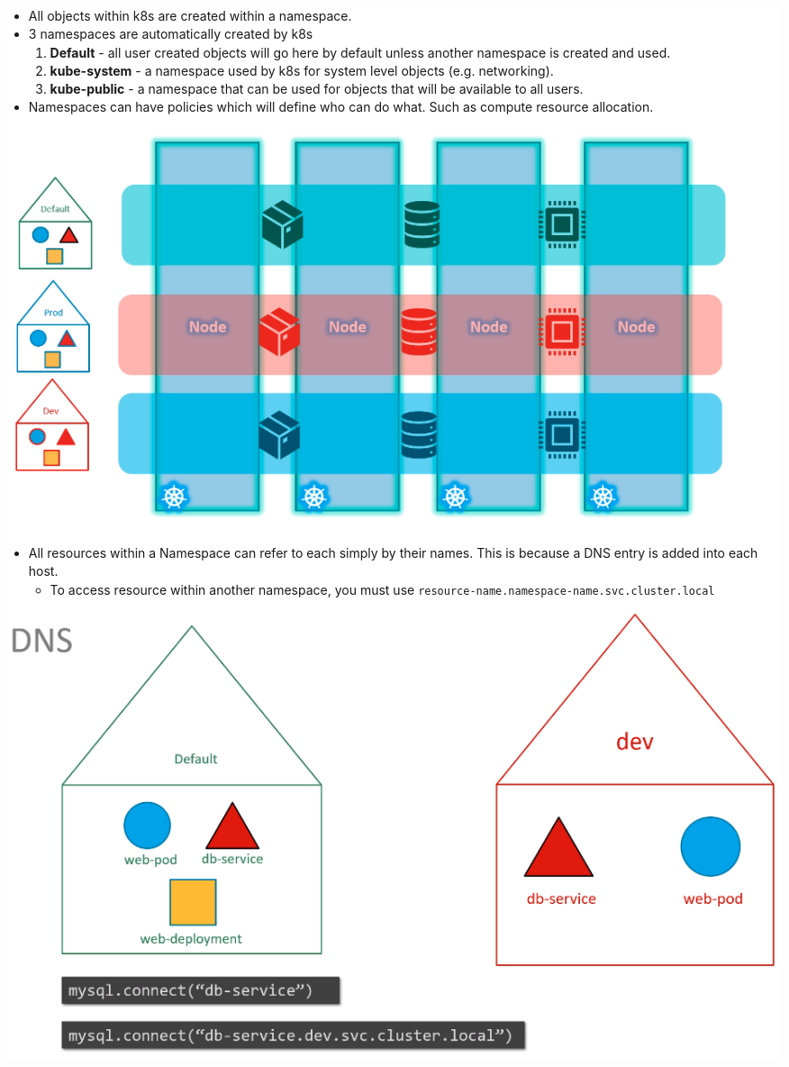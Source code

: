 * All objects within k8s are created within a namespace.
* 3 namespaces are automatically created by k8s
  1. **Default** - all user created objects will go here by default unless another namespace is created and used.
  1. **kube-system** - a namespace used by k8s for system level objects (e.g. networking).
  1. **kube-public** - a namespace that can be used for objects that will be available to all users.
* Namespaces can have policies which will define who can do what. Such as compute resource allocation.

![images/namespace-resource-limits.png](images/namespace-resource-limits.png)

* All resources within a Namespace can refer to each simply by their names. This is because a DNS entry is added into each host.
  * To access resource within another namespace, you must use `resource-name.namespace-name.svc.cluster.local`

![images/namespace-dns.png](images/namespace-dns.png)